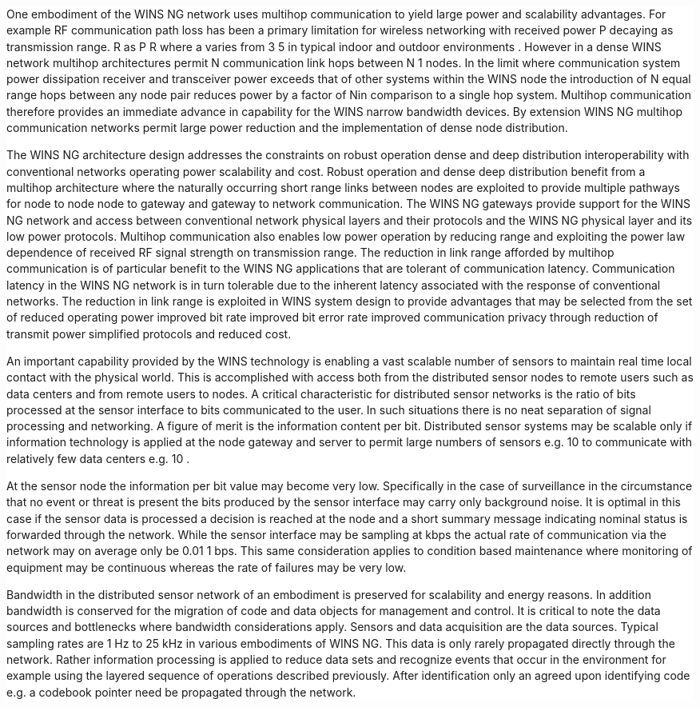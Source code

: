 One embodiment of the WINS NG network uses multihop communication to yield large power and scalability advantages. For example RF communication path loss has been a primary limitation for wireless networking with received power P decaying as transmission range. R as P R where a varies from 3 5 in typical indoor and outdoor environments . However in a dense WINS network multihop architectures permit N communication link hops between N 1 nodes. In the limit where communication system power dissipation receiver and transceiver power exceeds that of other systems within the WINS node the introduction of N equal range hops between any node pair reduces power by a factor of Nin comparison to a single hop system. Multihop communication therefore provides an immediate advance in capability for the WINS narrow bandwidth devices. By extension WINS NG multihop communication networks permit large power reduction and the implementation of dense node distribution.

The WINS NG architecture design addresses the constraints on robust operation dense and deep distribution interoperability with conventional networks operating power scalability and cost. Robust operation and dense deep distribution benefit from a multihop architecture where the naturally occurring short range links between nodes are exploited to provide multiple pathways for node to node node to gateway and gateway to network communication. The WINS NG gateways provide support for the WINS NG network and access between conventional network physical layers and their protocols and the WINS NG physical layer and its low power protocols. Multihop communication also enables low power operation by reducing range and exploiting the power law dependence of received RF signal strength on transmission range. The reduction in link range afforded by multihop communication is of particular benefit to the WINS NG applications that are tolerant of communication latency. Communication latency in the WINS NG network is in turn tolerable due to the inherent latency associated with the response of conventional networks. The reduction in link range is exploited in WINS system design to provide advantages that may be selected from the set of reduced operating power improved bit rate improved bit error rate improved communication privacy through reduction of transmit power simplified protocols and reduced cost.

An important capability provided by the WINS technology is enabling a vast scalable number of sensors to maintain real time local contact with the physical world. This is accomplished with access both from the distributed sensor nodes to remote users such as data centers and from remote users to nodes. A critical characteristic for distributed sensor networks is the ratio of bits processed at the sensor interface to bits communicated to the user. In such situations there is no neat separation of signal processing and networking. A figure of merit is the information content per bit. Distributed sensor systems may be scalable only if information technology is applied at the node gateway and server to permit large numbers of sensors e.g. 10 to communicate with relatively few data centers e.g. 10 .

At the sensor node the information per bit value may become very low. Specifically in the case of surveillance in the circumstance that no event or threat is present the bits produced by the sensor interface may carry only background noise. It is optimal in this case if the sensor data is processed a decision is reached at the node and a short summary message indicating nominal status is forwarded through the network. While the sensor interface may be sampling at kbps the actual rate of communication via the network may on average only be 0.01 1 bps. This same consideration applies to condition based maintenance where monitoring of equipment may be continuous whereas the rate of failures may be very low.

Bandwidth in the distributed sensor network of an embodiment is preserved for scalability and energy reasons. In addition bandwidth is conserved for the migration of code and data objects for management and control. It is critical to note the data sources and bottlenecks where bandwidth considerations apply. Sensors and data acquisition are the data sources. Typical sampling rates are 1 Hz to 25 kHz in various embodiments of WINS NG. This data is only rarely propagated directly through the network. Rather information processing is applied to reduce data sets and recognize events that occur in the environment for example using the layered sequence of operations described previously. After identification only an agreed upon identifying code e.g. a codebook pointer need be propagated through the network.
